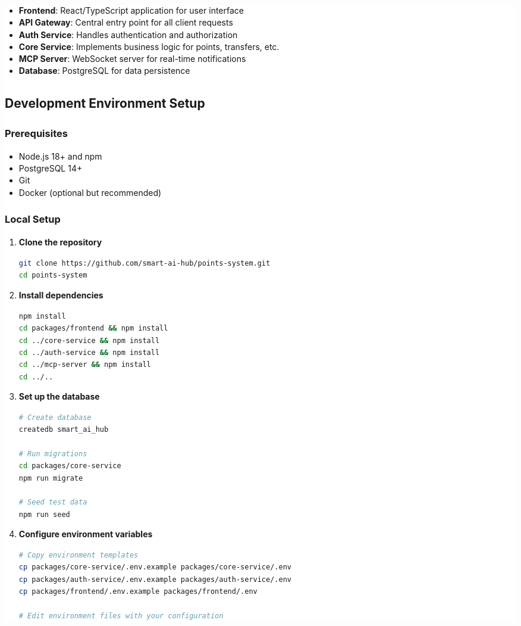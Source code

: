 - **Frontend**: React/TypeScript application for user interface
- **API Gateway**: Central entry point for all client requests
- **Auth Service**: Handles authentication and authorization
- **Core Service**: Implements business logic for points, transfers, etc.
- **MCP Server**: WebSocket server for real-time notifications
- **Database**: PostgreSQL for data persistence

## Development Environment Setup

### Prerequisites

- Node.js 18+ and npm
- PostgreSQL 14+
- Git
- Docker (optional but recommended)

### Local Setup

1. **Clone the repository**
   ```bash
   git clone https://github.com/smart-ai-hub/points-system.git
   cd points-system
   ```

2. **Install dependencies**
   ```bash
   npm install
   cd packages/frontend && npm install
   cd ../core-service && npm install
   cd ../auth-service && npm install
   cd ../mcp-server && npm install
   cd ../..
   ```

3. **Set up the database**
   ```bash
   # Create database
   createdb smart_ai_hub
   
   # Run migrations
   cd packages/core-service
   npm run migrate
   
   # Seed test data
   npm run seed
   ```

4. **Configure environment variables**
   ```bash
   # Copy environment templates
   cp packages/core-service/.env.example packages/core-service/.env
   cp packages/auth-service/.env.example packages/auth-service/.env
   cp packages/frontend/.env.example packages/frontend/.env
   
   # Edit environment files with your configuration
   ```
